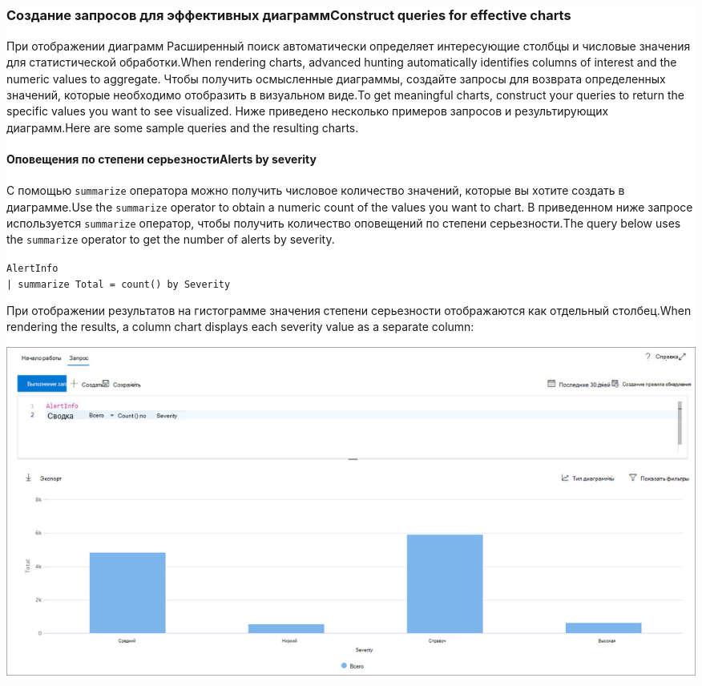 ### <a name="construct-queries-for-effective-charts"></a><span data-ttu-id="c5f3e-137">Создание запросов для эффективных диаграмм</span><span class="sxs-lookup"><span data-stu-id="c5f3e-137">Construct queries for effective charts</span></span>
<span data-ttu-id="c5f3e-138">При отображении диаграмм Расширенный поиск автоматически определяет интересующие столбцы и числовые значения для статистической обработки.</span><span class="sxs-lookup"><span data-stu-id="c5f3e-138">When rendering charts, advanced hunting automatically identifies columns of interest and the numeric values to aggregate.</span></span> <span data-ttu-id="c5f3e-139">Чтобы получить осмысленные диаграммы, создайте запросы для возврата определенных значений, которые необходимо отобразить в визуальном виде.</span><span class="sxs-lookup"><span data-stu-id="c5f3e-139">To get meaningful charts, construct your queries to return the specific values you want to see visualized.</span></span> <span data-ttu-id="c5f3e-140">Ниже приведено несколько примеров запросов и результирующих диаграмм.</span><span class="sxs-lookup"><span data-stu-id="c5f3e-140">Here are some sample queries and the resulting charts.</span></span>

#### <a name="alerts-by-severity"></a><span data-ttu-id="c5f3e-141">Оповещения по степени серьезности</span><span class="sxs-lookup"><span data-stu-id="c5f3e-141">Alerts by severity</span></span>
<span data-ttu-id="c5f3e-142">С помощью `summarize` оператора можно получить числовое количество значений, которые вы хотите создать в диаграмме.</span><span class="sxs-lookup"><span data-stu-id="c5f3e-142">Use the `summarize` operator to obtain a numeric count of the values you want to chart.</span></span> <span data-ttu-id="c5f3e-143">В приведенном ниже запросе используется `summarize` оператор, чтобы получить количество оповещений по степени серьезности.</span><span class="sxs-lookup"><span data-stu-id="c5f3e-143">The query below uses the `summarize` operator to get the number of alerts by severity.</span></span>

```kusto
AlertInfo
| summarize Total = count() by Severity
```
<span data-ttu-id="c5f3e-144">При отображении результатов на гистограмме значения степени серьезности отображаются как отдельный столбец.</span><span class="sxs-lookup"><span data-stu-id="c5f3e-144">When rendering the results, a column chart displays each severity value as a separate column:</span></span>

<span data-ttu-id="c5f3e-145">![Изображение результатов запроса поиска с расширенным поиском в виде гистограммы ](../../media/advanced-hunting-column-chart.jpg)